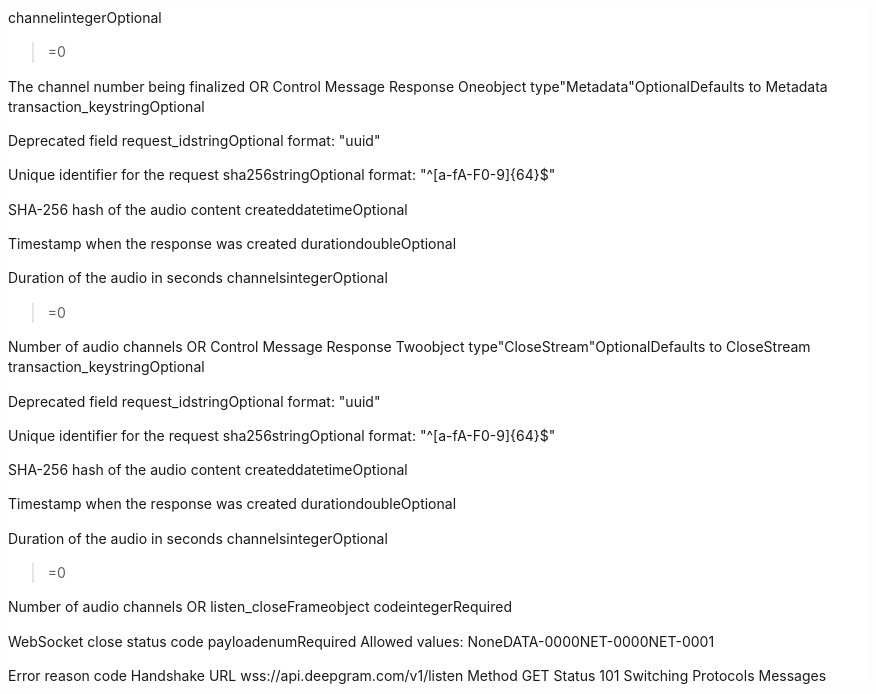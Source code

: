 channelintegerOptional
>=0

The channel number being finalized
OR
Control Message Response Oneobject
type"Metadata"OptionalDefaults to Metadata
transaction_keystringOptional

Deprecated field
request_idstringOptional
format: "uuid"

Unique identifier for the request
sha256stringOptional
format: "^[a-fA-F0-9]{64}$"

SHA-256 hash of the audio content
createddatetimeOptional

Timestamp when the response was created
durationdoubleOptional

Duration of the audio in seconds
channelsintegerOptional
>=0

Number of audio channels
OR
Control Message Response Twoobject
type"CloseStream"OptionalDefaults to CloseStream
transaction_keystringOptional

Deprecated field
request_idstringOptional
format: "uuid"

Unique identifier for the request
sha256stringOptional
format: "^[a-fA-F0-9]{64}$"

SHA-256 hash of the audio content
createddatetimeOptional

Timestamp when the response was created
durationdoubleOptional

Duration of the audio in seconds
channelsintegerOptional
>=0

Number of audio channels
OR
listen_closeFrameobject
codeintegerRequired

WebSocket close status code
payloadenumRequired
Allowed values: NoneDATA-0000NET-0000NET-0001

Error reason code
Handshake
URL	wss://api.deepgram.com/v1/listen
Method	GET
Status	101 Switching Protocols
Messages
